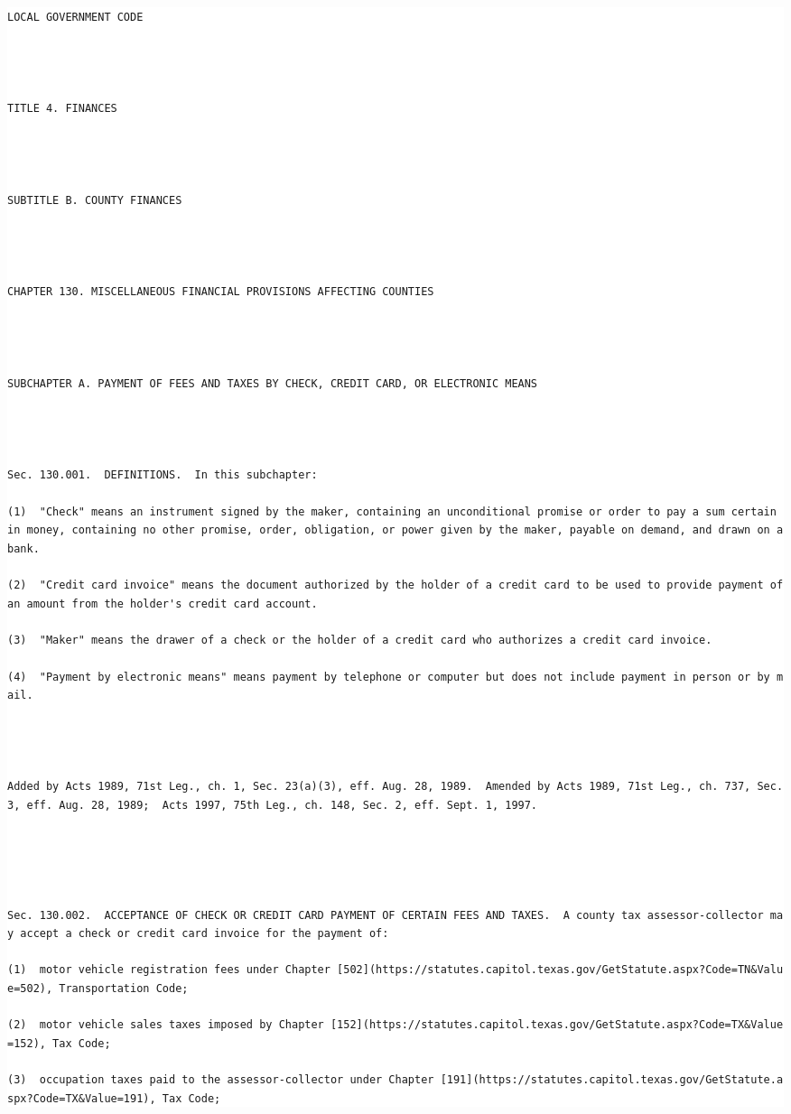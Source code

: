 ﻿
    
    
    	
    					
    
    
    LOCAL GOVERNMENT CODE
    
      
    
    
    TITLE 4. FINANCES
    
      
    
    
    SUBTITLE B. COUNTY FINANCES
    
      
    
    
    CHAPTER 130. MISCELLANEOUS FINANCIAL PROVISIONS AFFECTING COUNTIES
    
      
    
    
    SUBCHAPTER A. PAYMENT OF FEES AND TAXES BY CHECK, CREDIT CARD, OR ELECTRONIC MEANS
    
      
    
    
    Sec. 130.001.  DEFINITIONS.  In this subchapter:
    
    (1)  "Check" means an instrument signed by the maker, containing an unconditional promise or order to pay a sum certain in money, containing no other promise, order, obligation, or power given by the maker, payable on demand, and drawn on a bank.
    
    (2)  "Credit card invoice" means the document authorized by the holder of a credit card to be used to provide payment of an amount from the holder's credit card account.
    
    (3)  "Maker" means the drawer of a check or the holder of a credit card who authorizes a credit card invoice.
    
    (4)  "Payment by electronic means" means payment by telephone or computer but does not include payment in person or by mail.
    
    
    
    
    Added by Acts 1989, 71st Leg., ch. 1, Sec. 23(a)(3), eff. Aug. 28, 1989.  Amended by Acts 1989, 71st Leg., ch. 737, Sec. 3, eff. Aug. 28, 1989;  Acts 1997, 75th Leg., ch. 148, Sec. 2, eff. Sept. 1, 1997.
    
    
    
    
    
    Sec. 130.002.  ACCEPTANCE OF CHECK OR CREDIT CARD PAYMENT OF CERTAIN FEES AND TAXES.  A county tax assessor-collector may accept a check or credit card invoice for the payment of:
    
    (1)  motor vehicle registration fees under Chapter [502](https://statutes.capitol.texas.gov/GetStatute.aspx?Code=TN&Value=502), Transportation Code;
    
    (2)  motor vehicle sales taxes imposed by Chapter [152](https://statutes.capitol.texas.gov/GetStatute.aspx?Code=TX&Value=152), Tax Code;
    
    (3)  occupation taxes paid to the assessor-collector under Chapter [191](https://statutes.capitol.texas.gov/GetStatute.aspx?Code=TX&Value=191), Tax Code;
    